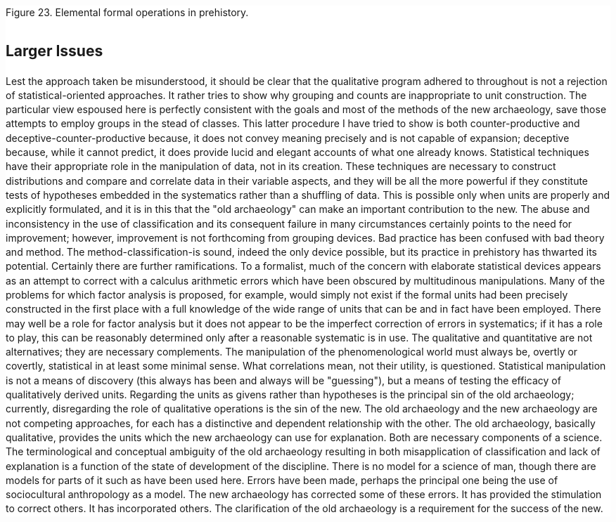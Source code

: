 Figure 23. Elemental formal operations in prehistory. 
## Larger Issues 
Lest the approach taken be misunderstood, it should be clear that the qualitative program adhered to throughout is not a rejection of statistical-oriented approaches. It rather tries to show why grouping and counts are inappropriate to unit construction. The particular view espoused here is perfectly consistent with the goals and most of the methods of the new archaeology, save those attempts to employ groups in the stead of classes. This latter procedure I have tried to show is both counter-productive and deceptive-counter-productive because, it does not convey meaning precisely and is not capable of expansion; deceptive because, while it cannot predict, it does provide lucid and elegant accounts of what one already knows. 
Statistical techniques have their appropriate role in the manipulation of data, not in its creation. These techniques are necessary to construct distributions and compare and correlate data in their variable aspects, and they will be all the more powerful if they constitute tests of hypotheses embedded in the systematics rather than a shuffling of data. This is possible only when units are properly and explicitly formulated, and it is in this that the "old archaeology" can make an important contribution to the new. 
The abuse and inconsistency in the use of classification and its consequent failure in many circumstances certainly points to the need for improvement; however, improvement is not forthcoming from grouping devices. Bad practice has been confused with bad theory and method. The method-classification-is sound, indeed the only device possible, but its practice in prehistory has thwarted its potential. Certainly there are further ramifications. To a formalist, much of the concern with elaborate statistical devices appears as an attempt to correct with a calculus arithmetic errors which have been obscured by multitudinous manipulations. Many of the problems for which factor analysis is proposed, for example, would simply not exist if the formal units had been precisely constructed in the first place with a full knowledge of the wide range of units that can be and in fact have been employed. There may well be a role for factor analysis but it does not appear to be the imperfect correction of errors in systematics; if it has a role to play, this can be reasonably determined only after a reasonable systematic is in use. The qualitative and quantitative are not alternatives; they are necessary complements. The manipulation of the phenomenological world must always be, overtly or covertly, statistical in at least some minimal sense. What correlations mean, not their utility, is questioned. Statistical manipulation is not a means of discovery (this always has been and always will be "guessing"), but a means of testing the efficacy of qualitatively derived units. Regarding the units as givens rather than hypotheses is the principal sin of the old archaeology; currently, disregarding the role of qualitative operations is the sin of the new. 
The old archaeology and the new archaeology are not competing approaches, for each has a distinctive and dependent relationship with the other. The old archaeology, basically qualitative, provides the units which the new archaeology can use for explanation. Both are necessary components of a science. The terminological and conceptual ambiguity of the old archaeology resulting in both misapplication of classification and lack of explanation is a function of the state of development of the discipline. There is no model for a science of man, though there are models for parts of it such as have been used here. Errors have been made, perhaps the principal one being the use of sociocultural anthropology as a model. The new archaeology has corrected some of these errors. It has provided the stimulation to correct others. It has incorporated others. The clarification of the old archaeology is a requirement for the success of the new. 
